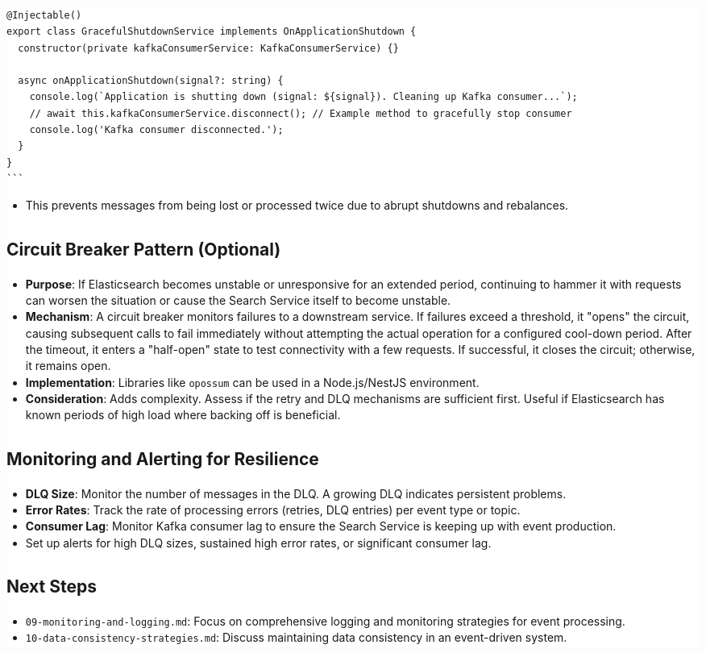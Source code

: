     @Injectable()
    export class GracefulShutdownService implements OnApplicationShutdown {
      constructor(private kafkaConsumerService: KafkaConsumerService) {}

      async onApplicationShutdown(signal?: string) {
        console.log(`Application is shutting down (signal: ${signal}). Cleaning up Kafka consumer...`);
        // await this.kafkaConsumerService.disconnect(); // Example method to gracefully stop consumer
        console.log('Kafka consumer disconnected.');
      }
    }
    ```
*   This prevents messages from being lost or processed twice due to abrupt shutdowns and rebalances.

## Circuit Breaker Pattern (Optional)

*   **Purpose**: If Elasticsearch becomes unstable or unresponsive for an extended period, continuing to hammer it with requests can worsen the situation or cause the Search Service itself to become unstable.
*   **Mechanism**: A circuit breaker monitors failures to a downstream service. If failures exceed a threshold, it "opens" the circuit, causing subsequent calls to fail immediately without attempting the actual operation for a configured cool-down period. After the timeout, it enters a "half-open" state to test connectivity with a few requests. If successful, it closes the circuit; otherwise, it remains open.
*   **Implementation**: Libraries like `opossum` can be used in a Node.js/NestJS environment.
*   **Consideration**: Adds complexity. Assess if the retry and DLQ mechanisms are sufficient first. Useful if Elasticsearch has known periods of high load where backing off is beneficial.

## Monitoring and Alerting for Resilience

*   **DLQ Size**: Monitor the number of messages in the DLQ. A growing DLQ indicates persistent problems.
*   **Error Rates**: Track the rate of processing errors (retries, DLQ entries) per event type or topic.
*   **Consumer Lag**: Monitor Kafka consumer lag to ensure the Search Service is keeping up with event production.
*   Set up alerts for high DLQ sizes, sustained high error rates, or significant consumer lag.

## Next Steps

*   `09-monitoring-and-logging.md`: Focus on comprehensive logging and monitoring strategies for event processing.
*   `10-data-consistency-strategies.md`: Discuss maintaining data consistency in an event-driven system.
